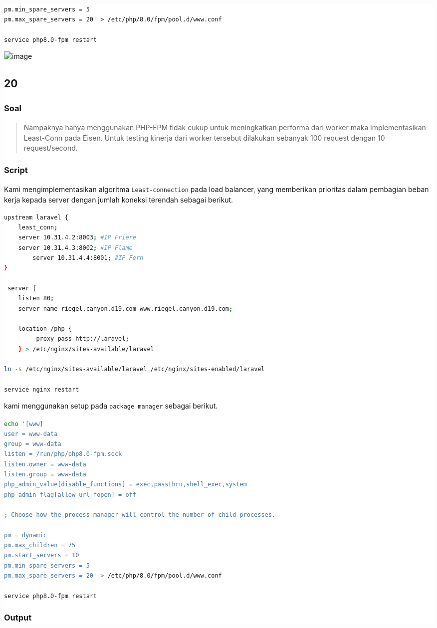 ```
pm.min_spare_servers = 5
pm.max_spare_servers = 20' > /etc/php/8.0/fpm/pool.d/www.conf

service php8.0-fpm restart
```
![image](https://github.com/arafifh/Jarkom-Modul-3-D19-2023/assets/71255346/befcee8e-44d6-4d34-b03f-22bbaf8905a1)

## 20
### Soal
> Nampaknya hanya menggunakan PHP-FPM tidak cukup untuk meningkatkan performa dari worker maka implementasikan Least-Conn pada Eisen. Untuk testing kinerja dari worker tersebut dilakukan sebanyak 100 request dengan 10 request/second.
### Script
Kami mengimplementasikan algoritma `Least-connection` pada load balancer, yang memberikan prioritas dalam pembagian beban kerja kepada server dengan jumlah koneksi terendah sebagai berikut.
```bash
upstream laravel {
	least_conn;
 	server 10.31.4.2:8003; #IP Friere
 	server 10.31.4.3:8002; #IP Flame
    	server 10.31.4.4:8001; #IP Fern
}

 server {
    listen 80;
    server_name riegel.canyon.d19.com www.riegel.canyon.d19.com;

 	location /php {
		 proxy_pass http://laravel;
 	} > /etc/nginx/sites-available/laravel

ln -s /etc/nginx/sites-available/laravel /etc/nginx/sites-enabled/laravel

service nginx restart
```
kami menggunakan setup pada `package manager` sebagai berikut.
```bash
echo '[www]
user = www-data
group = www-data
listen = /run/php/php8.0-fpm.sock
listen.owner = www-data
listen.group = www-data
php_admin_value[disable_functions] = exec,passthru,shell_exec,system
php_admin_flag[allow_url_fopen] = off

; Choose how the process manager will control the number of child processes.

pm = dynamic
pm.max_children = 75
pm.start_servers = 10
pm.min_spare_servers = 5
pm.max_spare_servers = 20' > /etc/php/8.0/fpm/pool.d/www.conf

service php8.0-fpm restart
```
### Output
